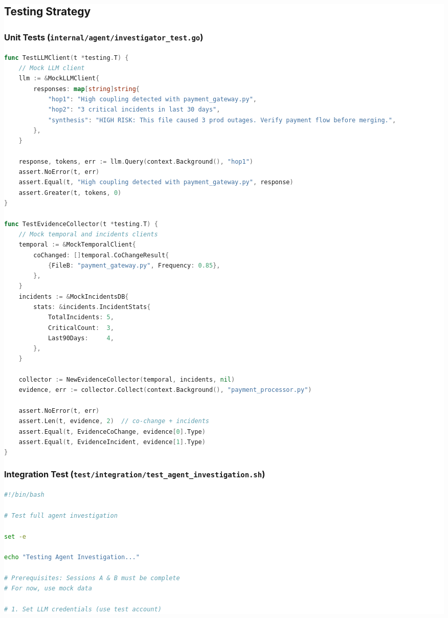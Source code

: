 ## Testing Strategy

### Unit Tests (`internal/agent/investigator_test.go`)

```go
func TestLLMClient(t *testing.T) {
    // Mock LLM client
    llm := &MockLLMClient{
        responses: map[string]string{
            "hop1": "High coupling detected with payment_gateway.py",
            "hop2": "3 critical incidents in last 30 days",
            "synthesis": "HIGH RISK: This file caused 3 prod outages. Verify payment flow before merging.",
        },
    }

    response, tokens, err := llm.Query(context.Background(), "hop1")
    assert.NoError(t, err)
    assert.Equal(t, "High coupling detected with payment_gateway.py", response)
    assert.Greater(t, tokens, 0)
}

func TestEvidenceCollector(t *testing.T) {
    // Mock temporal and incidents clients
    temporal := &MockTemporalClient{
        coChanged: []temporal.CoChangeResult{
            {FileB: "payment_gateway.py", Frequency: 0.85},
        },
    }
    incidents := &MockIncidentsDB{
        stats: &incidents.IncidentStats{
            TotalIncidents: 5,
            CriticalCount:  3,
            Last90Days:     4,
        },
    }

    collector := NewEvidenceCollector(temporal, incidents, nil)
    evidence, err := collector.Collect(context.Background(), "payment_processor.py")

    assert.NoError(t, err)
    assert.Len(t, evidence, 2)  // co-change + incidents
    assert.Equal(t, EvidenceCoChange, evidence[0].Type)
    assert.Equal(t, EvidenceIncident, evidence[1].Type)
}
```

### Integration Test (`test/integration/test_agent_investigation.sh`)

```bash
#!/bin/bash

# Test full agent investigation

set -e

echo "Testing Agent Investigation..."

# Prerequisites: Sessions A & B must be complete
# For now, use mock data

# 1. Set LLM credentials (use test account)
```